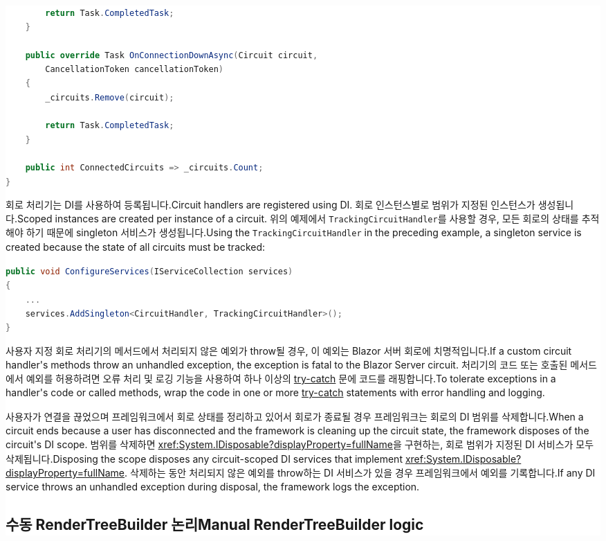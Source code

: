 ```csharp
        return Task.CompletedTask;
    }

    public override Task OnConnectionDownAsync(Circuit circuit, 
        CancellationToken cancellationToken)
    {
        _circuits.Remove(circuit);

        return Task.CompletedTask;
    }

    public int ConnectedCircuits => _circuits.Count;
}
```

<span data-ttu-id="f75fd-109">회로 처리기는 DI를 사용하여 등록됩니다.</span><span class="sxs-lookup"><span data-stu-id="f75fd-109">Circuit handlers are registered using DI.</span></span> <span data-ttu-id="f75fd-110">회로 인스턴스별로 범위가 지정된 인스턴스가 생성됩니다.</span><span class="sxs-lookup"><span data-stu-id="f75fd-110">Scoped instances are created per instance of a circuit.</span></span> <span data-ttu-id="f75fd-111">위의 예제에서 `TrackingCircuitHandler`를 사용할 경우, 모든 회로의 상태를 추적해야 하기 때문에 singleton 서비스가 생성됩니다.</span><span class="sxs-lookup"><span data-stu-id="f75fd-111">Using the `TrackingCircuitHandler` in the preceding example, a singleton service is created because the state of all circuits must be tracked:</span></span>

```csharp
public void ConfigureServices(IServiceCollection services)
{
    ...
    services.AddSingleton<CircuitHandler, TrackingCircuitHandler>();
}
```

<span data-ttu-id="f75fd-112">사용자 지정 회로 처리기의 메서드에서 처리되지 않은 예외가 throw될 경우, 이 예외는 Blazor 서버 회로에 치명적입니다.</span><span class="sxs-lookup"><span data-stu-id="f75fd-112">If a custom circuit handler's methods throw an unhandled exception, the exception is fatal to the Blazor Server circuit.</span></span> <span data-ttu-id="f75fd-113">처리기의 코드 또는 호출된 메서드에서 예외를 허용하려면 오류 처리 및 로깅 기능을 사용하여 하나 이상의 [try-catch](/dotnet/csharp/language-reference/keywords/try-catch) 문에 코드를 래핑합니다.</span><span class="sxs-lookup"><span data-stu-id="f75fd-113">To tolerate exceptions in a handler's code or called methods, wrap the code in one or more [try-catch](/dotnet/csharp/language-reference/keywords/try-catch) statements with error handling and logging.</span></span>

<span data-ttu-id="f75fd-114">사용자가 연결을 끊었으며 프레임워크에서 회로 상태를 정리하고 있어서 회로가 종료될 경우 프레임워크는 회로의 DI 범위를 삭제합니다.</span><span class="sxs-lookup"><span data-stu-id="f75fd-114">When a circuit ends because a user has disconnected and the framework is cleaning up the circuit state, the framework disposes of the circuit's DI scope.</span></span> <span data-ttu-id="f75fd-115">범위를 삭제하면 <xref:System.IDisposable?displayProperty=fullName>을 구현하는, 회로 범위가 지정된 DI 서비스가 모두 삭제됩니다.</span><span class="sxs-lookup"><span data-stu-id="f75fd-115">Disposing the scope disposes any circuit-scoped DI services that implement <xref:System.IDisposable?displayProperty=fullName>.</span></span> <span data-ttu-id="f75fd-116">삭제하는 동안 처리되지 않은 예외를 throw하는 DI 서비스가 있을 경우 프레임워크에서 예외를 기록합니다.</span><span class="sxs-lookup"><span data-stu-id="f75fd-116">If any DI service throws an unhandled exception during disposal, the framework logs the exception.</span></span>

## <a name="manual-rendertreebuilder-logic"></a><span data-ttu-id="f75fd-117">수동 RenderTreeBuilder 논리</span><span class="sxs-lookup"><span data-stu-id="f75fd-117">Manual RenderTreeBuilder logic</span></span>
